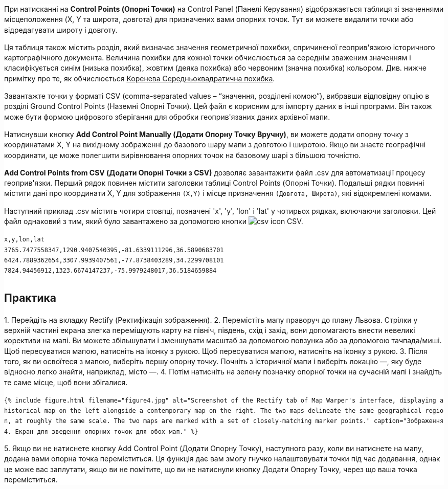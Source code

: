При натисканні на **Control Points (Опорні Точки)** на Control Panel (Панелі Керування) відображається таблиця зі значеннями місцеположення (X, Y та широта, довгота) для призначених вами опорних точок. Тут ви можете видалити точки або відредагувати широту і довготу.

Ця таблиця також містить розділ, який визначає значення геометричної похибки, спричиненої геоприв'язкою історичного картографічного документа. Величина похибки для кожної точки обчислюється за середнім зваженим значенням і класифікується синім (низька похибка), жовтим (деяка похибка) або червоним (значна похибка) кольором. Див. нижче примітку про те, як обчислюється [Коренева Середньоквадратична похибка](https://perma.cc/73LU-GHG5).

Завантажте точки у форматі CSV (comma-separated values – “значення, розділені комою”), вибравши відповідну опцію в розділі Ground Control Points (Наземні Опорні Точки). Цей файл є корисним для імпорту даних в інші програми. Він також може бути формою цифрового зберігання для обробки геоприв'язаних даних архівної мапи.

Натиснувши кнопку **Add Control Point Manually (Додати Опорну Точку Вручну)**, ви можете додати опорну точку з координатами X, Y на вихідному зображенні до базового шару мапи з довготою і широтою. Якщо ви знаєте географічні координати, це може полегшити вирівнювання опорних точок на базовому шарі з більшою точністю.

**Add Control Points from CSV (Додати Опорні Точки з CSV)** дозволяє завантажити файл .csv для автоматизації процесу геоприв'язки. Перший рядок повинен містити заголовки таблиці Control Points (Опорні Точки). Подальші рядки повинні містити дані про координати X, Y для зображення `(X,Y)` і місце призначення `(Довгота, Широта)`, які відокремлені комами.

Наступний приклад .csv містить чотири стовпці, позначені 'x', 'y', 'lon' і 'lat' у чотирьох рядках, включаючи заголовки. Цей файл однаковий з тим, який було завантажено за допомогою кнопки ![csv icon](/images/introduccion-map-warper/csvicon.png) CSV.

```
x,y,lon,lat
3765.7477558347,1290.9407540395,-81.6339111296,36.5890683701
6424.7889362654,3307.9939407561,-77.8738403289,34.2299708101
7824.94456912,1323.6674147237,-75.9979248017,36.5184659884
```

## Практика

1\. Перейдіть на вкладку Rectify (Ректифікація зображення).
2\. Перемістіть мапу праворуч до плану Львова. Стрілки у верхній частині екрана злегка переміщують карту на північ, південь, схід і захід, вони допомагають внести невеликі корективи на мапі. Ви можете збільшувати і зменшувати масштаб за допомогою повзунка або за допомогою тачпада/миші. Щоб пересуватися мапою, натисніть на іконку з рукою. Щоб пересуватися мапою, натисніть на іконку з рукою.
3\. Після того, як ви освоїтеся з мапою, виберіть першу опорну точку. Почніть з історичної мапи і виберіть локацію &mdash;, яку буде відносно легко знайти, наприклад, місто &mdash;.
4\. Потім натисніть на зелену позначку опорної точки на сучасній мапі і знайдіть те саме місце, щоб вони збігалися.

    {% include figure.html filename="figure4.jpg" alt="Screenshot of the Rectify tab of Map Warper's interface, displaying a historical map on the left alongside a contemporary map on the right. The two maps delineate the same geographical region, at roughly the same scale. The two maps are marked with a set of closely-matching marker points." caption="Зображення 4. Екран для зведення опорних точок для обох мап." %}

5\. Якщо ви не натиснете кнопку Add Control Point (Додати Опорну Точку), наступного разу, коли ви натиснете на мапу, додана вами опорна точка переміститься. Ця функція дає вам змогу гнучко налаштовувати точки під час додавання, однак це може вас заплутати, якщо ви не помітите, що ви не натиснули кнопку Додати Опорну Точку, через що ваша точка переміститься.
